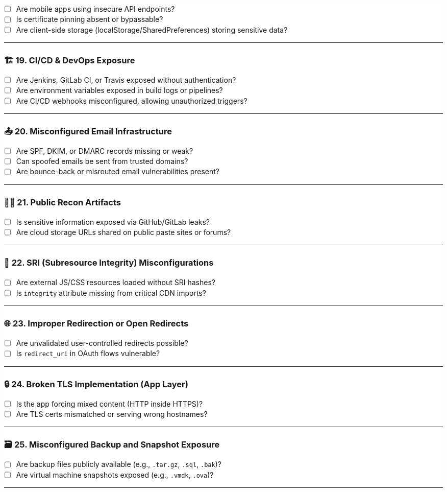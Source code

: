 * [ ] Are mobile apps using insecure API endpoints?
* [ ] Is certificate pinning absent or bypassable?
* [ ] Are client-side storage (localStorage/SharedPreferences) storing sensitive data?

---

### 🏗️ **19. CI/CD & DevOps Exposure**

* [ ] Are Jenkins, GitLab CI, or Travis exposed without authentication?
* [ ] Are environment variables exposed in build logs or pipelines?
* [ ] Are CI/CD webhooks misconfigured, allowing unauthorized triggers?

---

### 📤 **20. Misconfigured Email Infrastructure**

* [ ] Are SPF, DKIM, or DMARC records missing or weak?
* [ ] Can spoofed emails be sent from trusted domains?
* [ ] Are bounce-back or misrouted email vulnerabilities present?

---

### 🕵️‍♂️ **21. Public Recon Artifacts**

* [ ] Is sensitive information exposed via GitHub/GitLab leaks?
* [ ] Are cloud storage URLs shared on public paste sites or forums?

---

### 🧩 **22. SRI (Subresource Integrity) Misconfigurations**

* [ ] Are external JS/CSS resources loaded without SRI hashes?
* [ ] Is `integrity` attribute missing from critical CDN imports?

---

### 🌐 **23. Improper Redirection or Open Redirects**

* [ ] Are unvalidated user-controlled redirects possible?
* [ ] Is `redirect_uri` in OAuth flows vulnerable?

---

### 🔒 **24. Broken TLS Implementation (App Layer)**

* [ ] Is the app forcing mixed content (HTTP inside HTTPS)?
* [ ] Are TLS certs mismatched or serving wrong hostnames?

---

### 🗃️ **25. Misconfigured Backup and Snapshot Exposure**

* [ ] Are backup files publicly available (e.g., `.tar.gz`, `.sql`, `.bak`)?
* [ ] Are virtual machine snapshots exposed (e.g., `.vmdk`, `.ova`)?

---